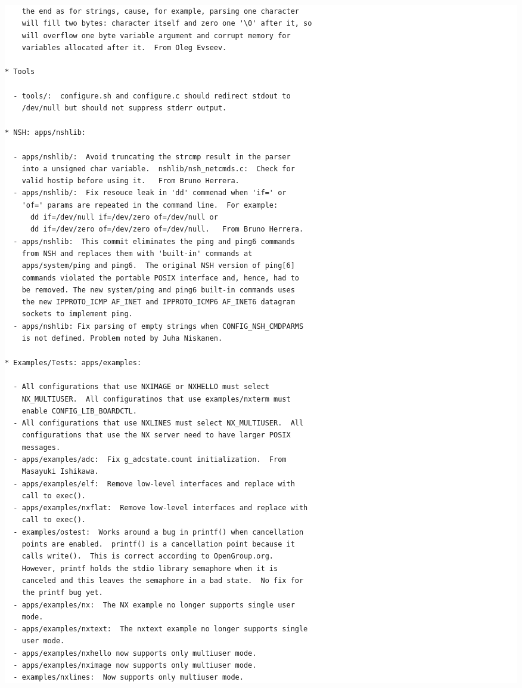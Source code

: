         the end as for strings, cause, for example, parsing one character
        will fill two bytes: character itself and zero one '\0' after it, so
        will overflow one byte variable argument and corrupt memory for
        variables allocated after it.  From Oleg Evseev.

    * Tools

      - tools/:  configure.sh and configure.c should redirect stdout to
        /dev/null but should not suppress stderr output.

    * NSH: apps/nshlib:

      - apps/nshlib/:  Avoid truncating the strcmp result in the parser
        into a unsigned char variable.  nshlib/nsh_netcmds.c:  Check for
        valid hostip before using it.   From Bruno Herrera.
      - apps/nshlib/:  Fix resouce leak in 'dd' commenad when 'if=' or
        'of=' params are repeated in the command line.  For example:
          dd if=/dev/null if=/dev/zero of=/dev/null or
          dd if=/dev/zero of=/dev/zero of=/dev/null.   From Bruno Herrera.
      - apps/nshlib:  This commit eliminates the ping and ping6 commands
        from NSH and replaces them with 'built-in' commands at
        apps/system/ping and ping6.  The original NSH version of ping[6]
        commands violated the portable POSIX interface and, hence, had to
        be removed. The new system/ping and ping6 built-in commands uses
        the new IPPROTO_ICMP AF_INET and IPPROTO_ICMP6 AF_INET6 datagram
        sockets to implement ping.
      - apps/nshlib: Fix parsing of empty strings when CONFIG_NSH_CMDPARMS
        is not defined. Problem noted by Juha Niskanen.

    * Examples/Tests: apps/examples:

      - All configurations that use NXIMAGE or NXHELLO must select
        NX_MULTIUSER.  All configuratinos that use examples/nxterm must
        enable CONFIG_LIB_BOARDCTL.
      - All configurations that use NXLINES must select NX_MULTIUSER.  All
        configurations that use the NX server need to have larger POSIX
        messages.
      - apps/examples/adc:  Fix g_adcstate.count initialization.  From
        Masayuki Ishikawa.
      - apps/examples/elf:  Remove low-level interfaces and replace with
        call to exec().
      - apps/examples/nxflat:  Remove low-level interfaces and replace with
        call to exec().
      - examples/ostest:  Works around a bug in printf() when cancellation
        points are enabled.  printf() is a cancellation point because it
        calls write().  This is correct according to OpenGroup.org.
        However, printf holds the stdio library semaphore when it is
        canceled and this leaves the semaphore in a bad state.  No fix for
        the printf bug yet.
      - apps/examples/nx:  The NX example no longer supports single user
        mode.
      - apps/examples/nxtext:  The nxtext example no longer supports single
        user mode.
      - apps/examples/nxhello now supports only multiuser mode.
      - apps/examples/nximage now supports only multiuser mode.
      - examples/nxlines:  Now supports only multiuser mode.
